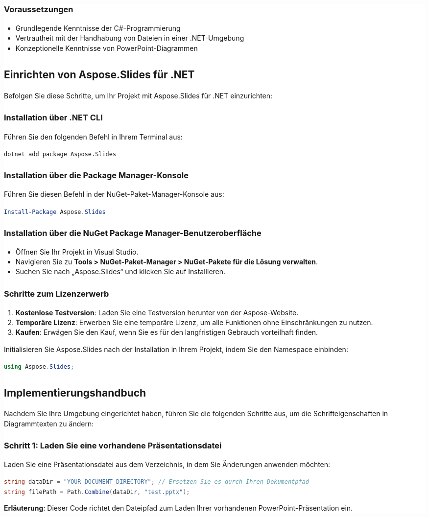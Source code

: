 ### Voraussetzungen

- Grundlegende Kenntnisse der C#-Programmierung
- Vertrautheit mit der Handhabung von Dateien in einer .NET-Umgebung
- Konzeptionelle Kenntnisse von PowerPoint-Diagrammen

## Einrichten von Aspose.Slides für .NET

Befolgen Sie diese Schritte, um Ihr Projekt mit Aspose.Slides für .NET einzurichten:

### Installation über .NET CLI

Führen Sie den folgenden Befehl in Ihrem Terminal aus:
```bash
dotnet add package Aspose.Slides
```

### Installation über die Package Manager-Konsole

Führen Sie diesen Befehl in der NuGet-Paket-Manager-Konsole aus:
```powershell
Install-Package Aspose.Slides
```

### Installation über die NuGet Package Manager-Benutzeroberfläche

- Öffnen Sie Ihr Projekt in Visual Studio.
- Navigieren Sie zu **Tools > NuGet-Paket-Manager > NuGet-Pakete für die Lösung verwalten**.
- Suchen Sie nach „Aspose.Slides“ und klicken Sie auf Installieren.

### Schritte zum Lizenzerwerb

1. **Kostenlose Testversion**: Laden Sie eine Testversion herunter von der [Aspose-Website](https://releases.aspose.com/slides/net/).
2. **Temporäre Lizenz**: Erwerben Sie eine temporäre Lizenz, um alle Funktionen ohne Einschränkungen zu nutzen.
3. **Kaufen**: Erwägen Sie den Kauf, wenn Sie es für den langfristigen Gebrauch vorteilhaft finden.

Initialisieren Sie Aspose.Slides nach der Installation in Ihrem Projekt, indem Sie den Namespace einbinden:
```csharp
using Aspose.Slides;
```

## Implementierungshandbuch

Nachdem Sie Ihre Umgebung eingerichtet haben, führen Sie die folgenden Schritte aus, um die Schrifteigenschaften in Diagrammtexten zu ändern:

### Schritt 1: Laden Sie eine vorhandene Präsentationsdatei

Laden Sie eine Präsentationsdatei aus dem Verzeichnis, in dem Sie Änderungen anwenden möchten:
```csharp
string dataDir = "YOUR_DOCUMENT_DIRECTORY"; // Ersetzen Sie es durch Ihren Dokumentpfad
string filePath = Path.Combine(dataDir, "test.pptx");
```
**Erläuterung**: Dieser Code richtet den Dateipfad zum Laden Ihrer vorhandenen PowerPoint-Präsentation ein.
